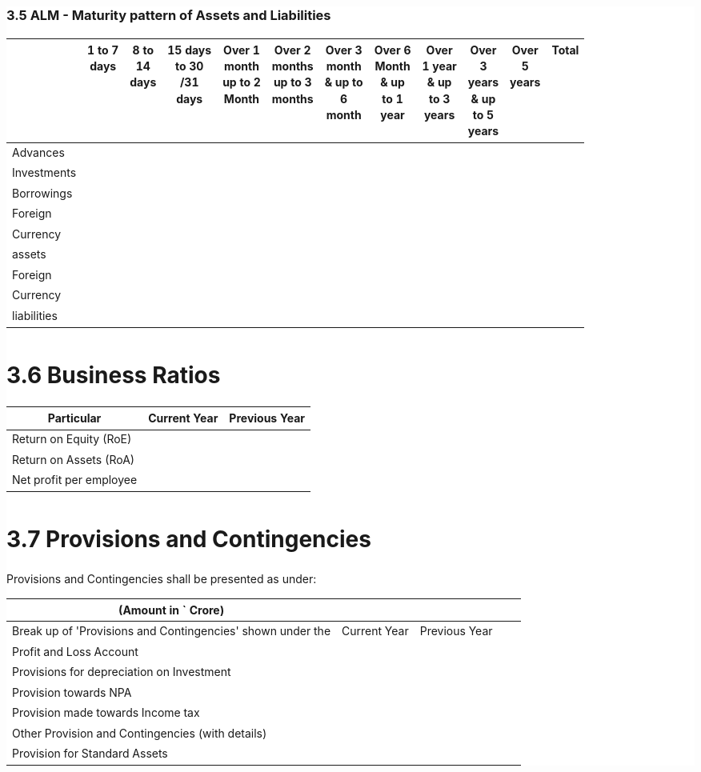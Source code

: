 ### 3.5 **ALM - Maturity pattern of Assets and Liabilities**

|             | 1 to 7<br>days | 8 to<br>14<br>days | 15 days<br>to 30<br>/31<br>days | Over 1<br>month<br>up to 2<br>Month | Over 2<br>months<br>up to 3<br>months | Over 3<br>month<br>& up to<br>6<br>month | Over 6<br>Month<br>& up<br>to 1<br>year | Over<br>1 year<br>& up<br>to 3<br>years | Over<br>3<br>years<br>& up<br>to 5<br>years | Over<br>5<br>years | Total |
|-------------|----------------|--------------------|---------------------------------|-------------------------------------|---------------------------------------|------------------------------------------|-----------------------------------------|-----------------------------------------|---------------------------------------------|--------------------|-------|
| Advances    |                |                    |                                 |                                     |                                       |                                          |                                         |                                         |                                             |                    |       |
| Investments |                |                    |                                 |                                     |                                       |                                          |                                         |                                         |                                             |                    |       |
| Borrowings  |                |                    |                                 |                                     |                                       |                                          |                                         |                                         |                                             |                    |       |
| Foreign     |                |                    |                                 |                                     |                                       |                                          |                                         |                                         |                                             |                    |       |
| Currency    |                |                    |                                 |                                     |                                       |                                          |                                         |                                         |                                             |                    |       |
| assets      |                |                    |                                 |                                     |                                       |                                          |                                         |                                         |                                             |                    |       |
| Foreign     |                |                    |                                 |                                     |                                       |                                          |                                         |                                         |                                             |                    |       |
| Currency    |                |                    |                                 |                                     |                                       |                                          |                                         |                                         |                                             |                    |       |
| liabilities |                |                    |                                 |                                     |                                       |                                          |                                         |                                         |                                             |                    |       |

# 3.6 **Business Ratios**

| Particular              | Current Year | Previous Year |
|-------------------------|--------------|---------------|
| Return on Equity (RoE)  |              |               |
| Return on Assets (RoA)  |              |               |
| Net profit per employee |              |               |

# 3.7 **Provisions and Contingencies**

Provisions and Contingencies shall be presented as under:

| (Amount in ` Crore)                                        |              |               |  |  |
|------------------------------------------------------------|--------------|---------------|--|--|
| Break up of 'Provisions and Contingencies' shown under the | Current Year | Previous Year |  |  |
| Profit and Loss Account                                    |              |               |  |  |
| Provisions for depreciation on Investment                  |              |               |  |  |
| Provision towards NPA                                      |              |               |  |  |
| Provision made towards Income tax                          |              |               |  |  |
| Other Provision and Contingencies (with details)           |              |               |  |  |
| Provision for Standard Assets                              |              |               |  |  |

